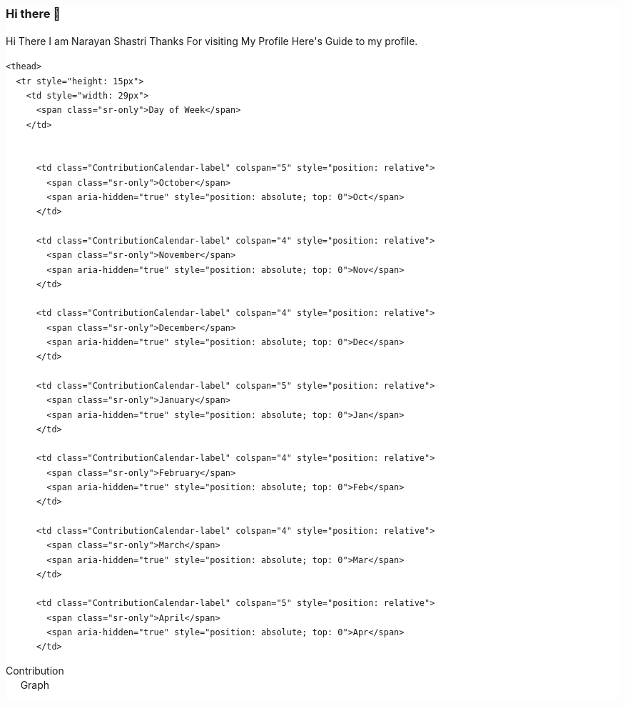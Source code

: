 ### Hi there 👋
Hi There I am Narayan Shastri 
Thanks For visiting My Profile
Here's Guide to my profile.

<table data-hydro-click="{&quot;event_type&quot;:&quot;user_profile.click&quot;,&quot;payload&quot;:{&quot;profile_user_id&quot;:126154339,&quot;target&quot;:&quot;CONTRIBUTION_CALENDAR_SQUARE&quot;,&quot;user_id&quot;:126154339,&quot;originating_url&quot;:&quot;https://github.com/narayanshastri&quot;}}" data-hydro-click-hmac="520534808c98ba3e94378c14f73861489e9e11b2e6057a3120360e1cde457edf" role="grid" aria-readonly="true" class="ContributionCalendar-grid js-calendar-graph-table" style="border-spacing: 4px; overflow: hidden; position: relative">
    <caption class="sr-only">Contribution Graph</caption>

    <thead>
      <tr style="height: 15px">
        <td style="width: 29px">
          <span class="sr-only">Day of Week</span>
        </td>


          <td class="ContributionCalendar-label" colspan="5" style="position: relative">
            <span class="sr-only">October</span>
            <span aria-hidden="true" style="position: absolute; top: 0">Oct</span>
          </td>

          <td class="ContributionCalendar-label" colspan="4" style="position: relative">
            <span class="sr-only">November</span>
            <span aria-hidden="true" style="position: absolute; top: 0">Nov</span>
          </td>

          <td class="ContributionCalendar-label" colspan="4" style="position: relative">
            <span class="sr-only">December</span>
            <span aria-hidden="true" style="position: absolute; top: 0">Dec</span>
          </td>

          <td class="ContributionCalendar-label" colspan="5" style="position: relative">
            <span class="sr-only">January</span>
            <span aria-hidden="true" style="position: absolute; top: 0">Jan</span>
          </td>

          <td class="ContributionCalendar-label" colspan="4" style="position: relative">
            <span class="sr-only">February</span>
            <span aria-hidden="true" style="position: absolute; top: 0">Feb</span>
          </td>

          <td class="ContributionCalendar-label" colspan="4" style="position: relative">
            <span class="sr-only">March</span>
            <span aria-hidden="true" style="position: absolute; top: 0">Mar</span>
          </td>

          <td class="ContributionCalendar-label" colspan="5" style="position: relative">
            <span class="sr-only">April</span>
            <span aria-hidden="true" style="position: absolute; top: 0">Apr</span>
          </td>
